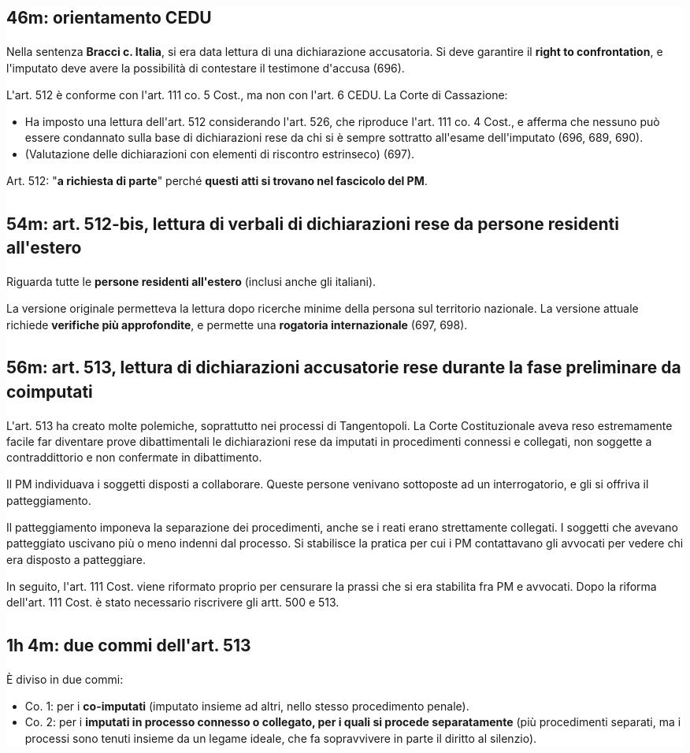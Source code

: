 ## 46m: orientamento CEDU

Nella sentenza **Bracci c. Italia**, si era data lettura di una dichiarazione accusatoria.
Si deve garantire il **right to confrontation**, e l'imputato deve avere la possibilità di contestare il testimone d'accusa (696).

L'art. 512 è conforme con l'art. 111 co. 5 Cost., ma non con l'art. 6 CEDU.
La Corte di Cassazione:

* Ha imposto una lettura dell'art. 512 considerando l'art. 526, che riproduce l'art. 111 co. 4 Cost., e afferma che nessuno può essere condannato sulla base di dichiarazioni rese da chi si è sempre sottratto all'esame dell'imputato (696, 689, 690).
* (Valutazione delle dichiarazioni con elementi di riscontro estrinseco) (697).

Art. 512: "**a richiesta di parte**" perché **questi atti si trovano nel fascicolo del PM**.

## 54m: art. 512-bis, lettura di verbali di dichiarazioni rese da persone residenti all'estero

Riguarda tutte le **persone residenti all'estero** (inclusi anche gli italiani).

La versione originale permetteva la lettura dopo ricerche minime della persona sul territorio nazionale.
La versione attuale richiede **verifiche più approfondite**, e permette una **rogatoria internazionale** (697, 698).

## 56m: art. 513, lettura di dichiarazioni accusatorie rese durante la fase preliminare da coimputati

L'art. 513 ha creato molte polemiche, soprattutto nei processi di Tangentopoli.
La Corte Costituzionale aveva reso estremamente facile far diventare prove dibattimentali le dichiarazioni rese da imputati in procedimenti connessi e collegati, non soggette a contraddittorio e non confermate in dibattimento.

Il PM individuava i soggetti disposti a collaborare.
Queste persone venivano sottoposte ad un interrogatorio, e gli si offriva il patteggiamento.

Il patteggiamento imponeva la separazione dei procedimenti, anche se i reati erano strettamente collegati.
I soggetti che avevano patteggiato uscivano più o meno indenni dal processo.
Si stabilisce la pratica per cui i PM contattavano gli avvocati per vedere chi era disposto a patteggiare.

In seguito, l'art. 111 Cost. viene riformato proprio per censurare la prassi che si era stabilita fra PM e avvocati.
Dopo la riforma dell'art. 111 Cost. è stato necessario riscrivere gli artt. 500 e 513.

## 1h 4m: due commi dell'art. 513

È diviso in due commi:

* Co. 1: per i **co-imputati** (imputato insieme ad altri, nello stesso procedimento penale).
* Co. 2: per i **imputati in processo connesso o collegato, per i quali si procede separatamente** (più procedimenti separati, ma i processi sono tenuti insieme da un legame ideale, che fa sopravvivere in parte il diritto al silenzio).
